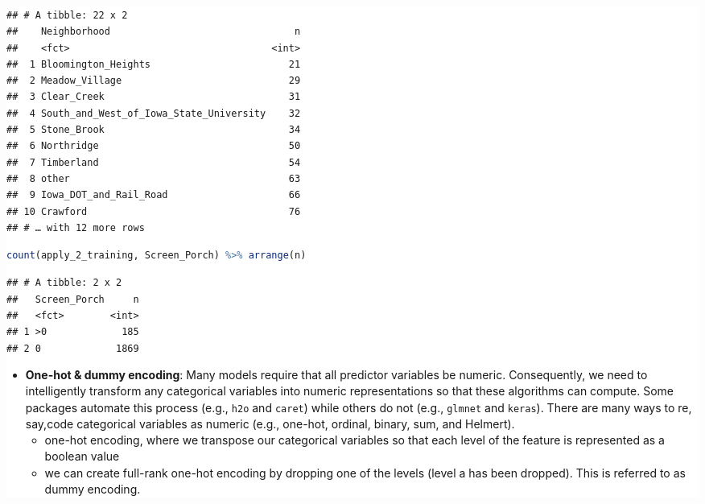     ## # A tibble: 22 x 2
    ##    Neighborhood                                n
    ##    <fct>                                   <int>
    ##  1 Bloomington_Heights                        21
    ##  2 Meadow_Village                             29
    ##  3 Clear_Creek                                31
    ##  4 South_and_West_of_Iowa_State_University    32
    ##  5 Stone_Brook                                34
    ##  6 Northridge                                 50
    ##  7 Timberland                                 54
    ##  8 other                                      63
    ##  9 Iowa_DOT_and_Rail_Road                     66
    ## 10 Crawford                                   76
    ## # … with 12 more rows

``` r
count(apply_2_training, Screen_Porch) %>% arrange(n)
```

    ## # A tibble: 2 x 2
    ##   Screen_Porch     n
    ##   <fct>        <int>
    ## 1 >0             185
    ## 2 0             1869

-   **One-hot & dummy encoding**: Many models require that all predictor
    variables be numeric. Consequently, we need to intelligently
    transform any categorical variables into numeric representations so
    that these algorithms can compute. Some packages automate this
    process (e.g., `h2o` and `caret`) while others do not (e.g.,
    `glmnet` and `keras`). There are many ways to re, say,code
    categorical variables as numeric (e.g., one-hot, ordinal, binary,
    sum, and Helmert).
    -   one-hot encoding, where we transpose our categorical variables
        so that each level of the feature is represented as a boolean
        value
    -   we can create full-rank one-hot encoding by dropping one of the
        levels (level a has been dropped). This is referred to as dummy
        encoding.

